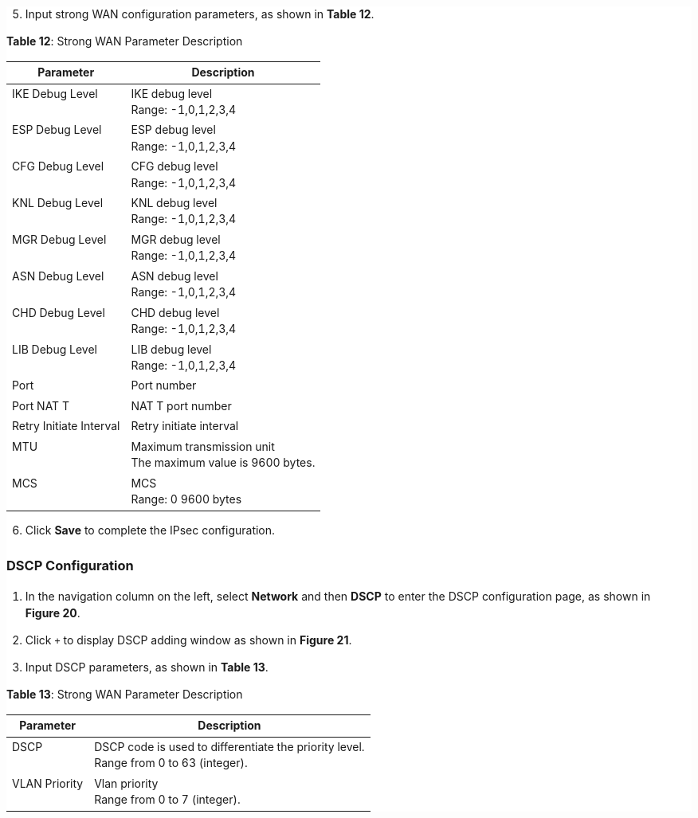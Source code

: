 
5. Input strong WAN configuration parameters, as shown in **Table&nbsp;12**.

<b> Table 12</b>:  Strong WAN Parameter Description

| Parameter               | Description                                                     |
| ----------------------- | --------------------------------------------------------------- |
| IKE Debug Level         | IKE debug level <br> Range: -1,0,1,2,3,4                        |
| ESP Debug Level         | ESP debug level <br> Range: -1,0,1,2,3,4                        |
| CFG Debug Level         | CFG debug level <br> Range: -1,0,1,2,3,4                        |
| KNL Debug Level         | KNL debug level <br> Range: -1,0,1,2,3,4                        |
| MGR Debug Level         | MGR debug level <br> Range: -1,0,1,2,3,4                        |
| ASN Debug Level         | ASN debug level <br> Range: -1,0,1,2,3,4                        |
| CHD Debug Level         | CHD debug level <br> Range: -1,0,1,2,3,4                        |
| LIB Debug Level         | LIB debug level <br> Range: -1,0,1,2,3,4                        |
| Port                    | Port number                                                     |
| Port NAT T              | NAT T port number                                               |
| Retry Initiate Interval | Retry initiate interval                                         |
| MTU                     | Maximum transmission unit <br> The maximum value is 9600 bytes. |
| MCS                     | MCS <br> Range: 0 9600 bytes                                    |

6. Click **Save** to complete the IPsec configuration.

### DSCP Configuration

1. In the navigation column on the left, select **Network** and then **DSCP** to enter the DSCP configuration page, as shown in **Figure&nbsp;20**.

<rk-img
src="/assets/images/5g/all-in-one-5g/user-manual-nr/20.configure-dscp.png"
width="85%"
caption="Configure DSCP"
/>

2. Click `+` to display DSCP adding window as shown in **Figure&nbsp;21**.

<rk-img
src="/assets/images/5g/all-in-one-5g/user-manual-nr/21.add-a-dscp.png"
width="85%"
caption="Add a DSCP"
/>

3. Input DSCP parameters, as shown in **Table&nbsp;13**.

<b> Table 13</b>:  Strong WAN Parameter Description

| Parameter     | Description                                                                               |
| ------------- | ----------------------------------------------------------------------------------------- |
| DSCP          | DSCP code is used to differentiate the priority level. <br> Range from 0 to 63 (integer). |
| VLAN Priority | Vlan priority <br> Range from 0 to 7 (integer).                                           |
